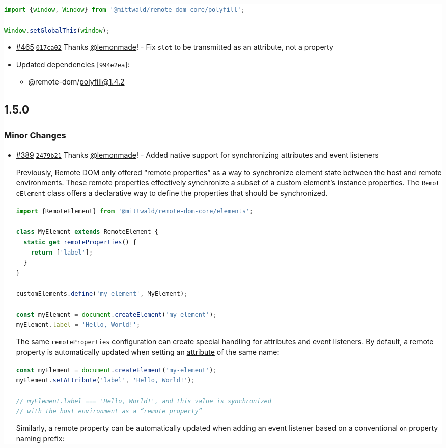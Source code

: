  ```js
  import {window, Window} from '@mittwald/remote-dom-core/polyfill';

  Window.setGlobalThis(window);
  ```

- [#465](https://github.com/Shopify/remote-dom/pull/465) [`017ca02`](https://github.com/Shopify/remote-dom/commit/017ca029fb148a51115edb12b7c8ccd49d2c52eb) Thanks [@lemonmade](https://github.com/lemonmade)! - Fix `slot` to be transmitted as an attribute, not a property

- Updated dependencies [[`994e2ea`](https://github.com/Shopify/remote-dom/commit/994e2ea2f7ab0e67a2c37e5295ce86618b004518)]:
  - @remote-dom/polyfill@1.4.2

## 1.5.0

### Minor Changes

- [#389](https://github.com/Shopify/remote-dom/pull/389) [`2479b21`](https://github.com/Shopify/remote-dom/commit/2479b21406f6149063bfc095dbb6c3a019386403) Thanks [@lemonmade](https://github.com/lemonmade)! - Added native support for synchronizing attributes and event listeners

  Previously, Remote DOM only offered “remote properties” as a way to synchronize element state between the host and remote environments. These remote properties effectively synchronize a subset of a custom element’s instance properties. The `RemoteElement` class offers [a declarative way to define the properties that should be synchronized](/packages/core/README.md#remote-properties).

  ```ts
  import {RemoteElement} from '@mittwald/remote-dom-core/elements';

  class MyElement extends RemoteElement {
    static get remoteProperties() {
      return ['label'];
    }
  }

  customElements.define('my-element', MyElement);

  const myElement = document.createElement('my-element');
  myElement.label = 'Hello, World!';
  ```

  The same `remoteProperties` configuration can create special handling for attributes and event listeners. By default, a remote property is automatically updated when setting an [attribute](https://developer.mozilla.org/en-US/docs/Glossary/Attribute) of the same name:

  ```ts
  const myElement = document.createElement('my-element');
  myElement.setAttribute('label', 'Hello, World!');

  // myElement.label === 'Hello, World!', and this value is synchronized
  // with the host environment as a “remote property”
  ```

  Similarly, a remote property can be automatically updated when adding an event listener based on a conventional `on` property naming prefix:

